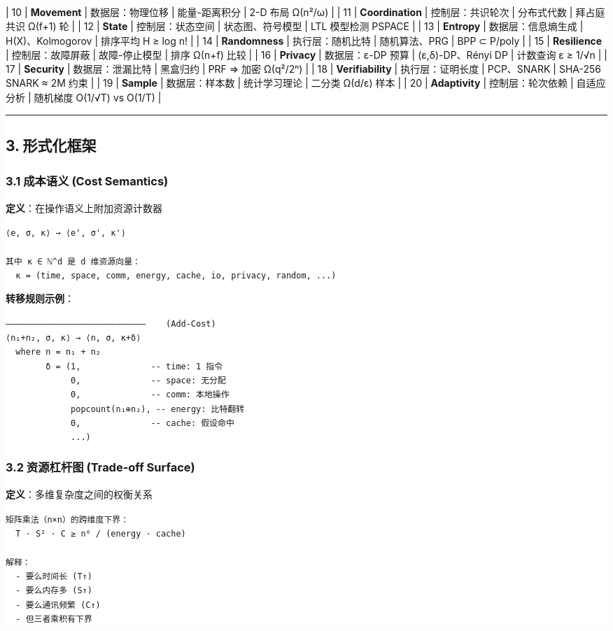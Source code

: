 | 10 | **Movement** | 数据层：物理位移 | 能量-距离积分 | 2-D 布局 Ω(n²/ω) |
| 11 | **Coordination** | 控制层：共识轮次 | 分布式代数 | 拜占庭共识 Ω(f+1) 轮 |
| 12 | **State** | 控制层：状态空间 | 状态图、符号模型 | LTL 模型检测 PSPACE |
| 13 | **Entropy** | 数据层：信息熵生成 | H(X)、Kolmogorov | 排序平均 H ≥ log n! |
| 14 | **Randomness** | 执行层：随机比特 | 随机算法、PRG | BPP ⊂ P/poly |
| 15 | **Resilience** | 控制层：故障屏蔽 | 故障-停止模型 | 排序 Ω(n+f) 比较 |
| 16 | **Privacy** | 数据层：ε-DP 预算 | (ε,δ)-DP、Rényi DP | 计数查询 ε ≥ 1/√n |
| 17 | **Security** | 数据层：泄漏比特 | 黑盒归约 | PRF ⇒ 加密 Ω(q²/2ⁿ) |
| 18 | **Verifiability** | 执行层：证明长度 | PCP、SNARK | SHA-256 SNARK ≈ 2M 约束 |
| 19 | **Sample** | 数据层：样本数 | 统计学习理论 | 二分类 Ω(d/ε) 样本 |
| 20 | **Adaptivity** | 控制层：轮次依赖 | 自适应分析 | 随机梯度 O(1/√T) vs O(1/T) |

---

## 3. 形式化框架

### 3.1 成本语义 (Cost Semantics)

**定义**：在操作语义上附加资源计数器

```text
⟨e, σ, κ⟩ → ⟨e', σ', κ'⟩

其中 κ ∈ ℕ^d 是 d 维资源向量：
  κ = (time, space, comm, energy, cache, io, privacy, random, ...)
```

**转移规则示例**：

```text
————————————————————————————    (Add-Cost)
⟨n₁+n₂, σ, κ⟩ → ⟨n, σ, κ+δ⟩
  where n = n₁ + n₂
        δ = (1,              -- time: 1 指令
             0,              -- space: 无分配
             0,              -- comm: 本地操作
             popcount(n₁⊕n₂), -- energy: 比特翻转
             0,              -- cache: 假设命中
             ...)
```

### 3.2 资源杠杆图 (Trade-off Surface)

**定义**：多维复杂度之间的权衡关系

```text
矩阵乘法（n×n）的跨维度下界：
  T · S² · C ≥ n⁶ / (energy · cache)

解释：
  - 要么时间长 (T↑)
  - 要么内存多 (S↑)
  - 要么通讯频繁 (C↑)
  - 但三者乘积有下界
```
